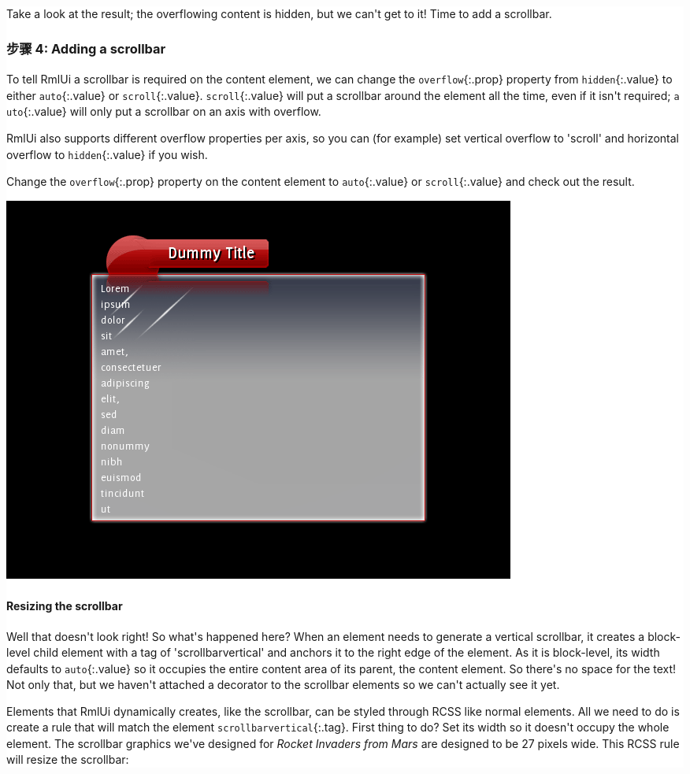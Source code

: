 Take a look at the result; the overflowing content is hidden, but we can't get to it! Time to add a scrollbar.

### 步骤 4: Adding a scrollbar

To tell RmlUi a scrollbar is required on the content element, we can change the `overflow`{:.prop} property from `hidden`{:.value} to either `auto`{:.value} or `scroll`{:.value}. `scroll`{:.value} will put a scrollbar around the element all the time, even if it isn't required; `auto`{:.value} will only put a scrollbar on an axis with overflow.

RmlUi also supports different overflow properties per axis, so you can (for example) set vertical overflow to 'scroll' and horizontal overflow to `hidden`{:.value} if you wish.

Change the `overflow`{:.prop} property on the content element to `auto`{:.value} or `scroll`{:.value} and check out the result.

![window_template_7.gif](window_template_7.gif)

#### Resizing the scrollbar

Well that doesn't look right! So what's happened here? When an element needs to generate a vertical scrollbar, it creates a block-level child element with a tag of 'scrollbarvertical' and anchors it to the right edge of the element. As it is block-level, its width defaults to `auto`{:.value} so it occupies the entire content area of its parent, the content element. So there's no space for the text! Not only that, but we haven't attached a decorator to the scrollbar elements so we can't actually see it yet.

Elements that RmlUi dynamically creates, like the scrollbar, can be styled through RCSS like normal elements. All we need to do is create a rule that will match the element `scrollbarvertical`{:.tag}. First thing to do? Set its width so it doesn't occupy the whole element. The scrollbar graphics we've designed for _Rocket Invaders from Mars_ are designed to be 27 pixels wide. This RCSS rule will resize the scrollbar:
